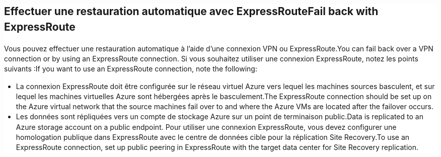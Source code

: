 ## <a name="fail-back-with-expressroute"></a><span data-ttu-id="cfc4f-343">Effectuer une restauration automatique avec ExpressRoute</span><span class="sxs-lookup"><span data-stu-id="cfc4f-343">Fail back with ExpressRoute</span></span>
<span data-ttu-id="cfc4f-344">Vous pouvez effectuer une restauration automatique à l’aide d’une connexion VPN ou ExpressRoute.</span><span class="sxs-lookup"><span data-stu-id="cfc4f-344">You can fail back over a VPN connection or by using an ExpressRoute connection.</span></span> <span data-ttu-id="cfc4f-345">Si vous souhaitez utiliser une connexion ExpressRoute, notez les points suivants :</span><span class="sxs-lookup"><span data-stu-id="cfc4f-345">If you want to use an ExpressRoute connection, note the following:</span></span>

* <span data-ttu-id="cfc4f-346">La connexion ExpressRoute doit être configurée sur le réseau virtuel Azure vers lequel les machines sources basculent, et sur lequel les machines virtuelles Azure sont hébergées après le basculement.</span><span class="sxs-lookup"><span data-stu-id="cfc4f-346">The ExpressRoute connection should be set up on the Azure virtual network that the source machines fail over to and where the Azure VMs are located after the failover occurs.</span></span>
* <span data-ttu-id="cfc4f-347">Les données sont répliquées vers un compte de stockage Azure sur un point de terminaison public.</span><span class="sxs-lookup"><span data-stu-id="cfc4f-347">Data is replicated to an Azure storage account on a public endpoint.</span></span> <span data-ttu-id="cfc4f-348">Pour utiliser une connexion ExpressRoute, vous devez configurer une homologation publique dans ExpressRoute avec le centre de données cible pour la réplication Site Recovery.</span><span class="sxs-lookup"><span data-stu-id="cfc4f-348">To use an ExpressRoute connection, set up public peering in ExpressRoute with the target data center for Site Recovery replication.</span></span>
